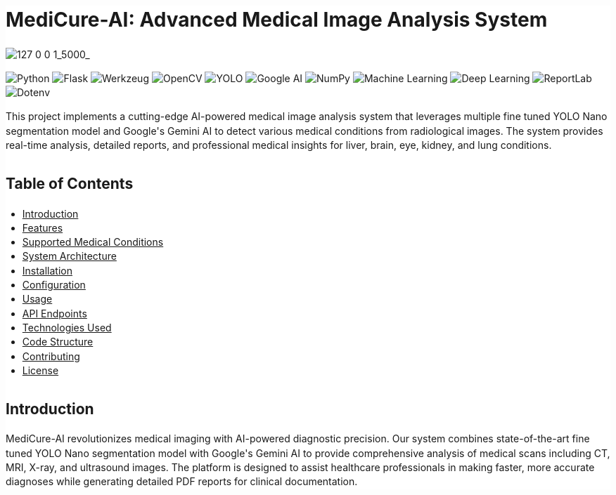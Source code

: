 # MediCure-AI: Advanced Medical Image Analysis System

![127 0 0 1_5000_](https://github.com/user-attachments/assets/7e77f204-8bd5-4109-b3cd-09f59a0416f8)


![Python](https://img.shields.io/badge/python-%2338BDF8.svg?style=for-the-badge&logo=python&logoColor=white)
![Flask](https://img.shields.io/badge/flask-%23000.svg?style=for-the-badge&logo=flask&logoColor=white)
![Werkzeug](https://img.shields.io/badge/werkzeug-%23F05033.svg?style=for-the-badge&logo=werkzeug&logoColor=white)
![OpenCV](https://img.shields.io/badge/opencv-%23white.svg?style=for-the-badge&logo=opencv&logoColor=white)
![YOLO](https://img.shields.io/badge/YOLO-%23FF6F00.svg?style=for-the-badge&logo=yolo&logoColor=white)
![Google AI](https://img.shields.io/badge/Google%20AI-%234285F4.svg?style=for-the-badge&logo=google&logoColor=white)
![NumPy](https://img.shields.io/badge/numpy-%23013243.svg?style=for-the-badge&logo=numpy&logoColor=white)
![Machine Learning](https://img.shields.io/badge/machine%20learning-%2300BFFF.svg?style=for-the-badge&logo=machine-learning&logoColor=white)
![Deep Learning](https://img.shields.io/badge/deep%20learning-%2333CCFF.svg?style=for-the-badge&logo=deep-learning&logoColor=white)
![ReportLab](https://img.shields.io/badge/reportlab-%23FF6F00.svg?style=for-the-badge&logo=adobeacrobatreader&logoColor=white)
![Dotenv](https://img.shields.io/badge/dotenv-%230077B6.svg?style=for-the-badge&logo=dotenv&logoColor=white)


This project implements a cutting-edge AI-powered medical image analysis system that leverages multiple fine tuned  YOLO Nano segmentation model and Google's Gemini AI to detect various medical conditions from radiological images. The system provides real-time analysis, detailed reports, and professional medical insights for liver, brain, eye, kidney, and lung conditions.

## Table of Contents
- [Introduction](#introduction)
- [Features](#features)
- [Supported Medical Conditions](#supported-medical-conditions)
- [System Architecture](#system-architecture)
- [Installation](#installation)
- [Configuration](#configuration)
- [Usage](#usage)
- [API Endpoints](#api-endpoints)
- [Technologies Used](#technologies-used)
- [Code Structure](#code-structure)
- [Contributing](#contributing)
- [License](#license)

## Introduction

MediCure-AI revolutionizes medical imaging with AI-powered diagnostic precision. Our system combines state-of-the-art fine tuned  YOLO Nano segmentation model with Google's Gemini AI to provide comprehensive analysis of medical scans including CT, MRI, X-ray, and ultrasound images. The platform is designed to assist healthcare professionals in making faster, more accurate diagnoses while generating detailed PDF reports for clinical documentation.
